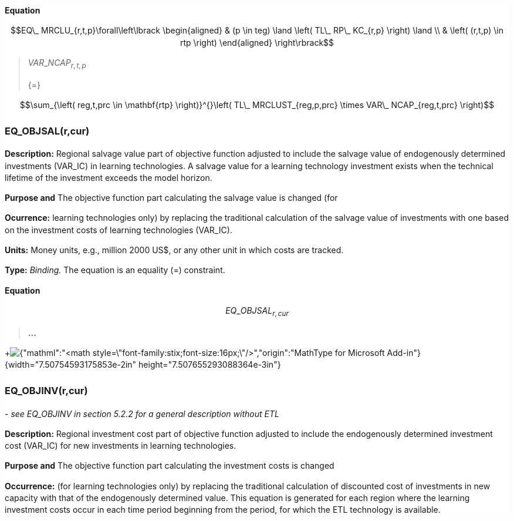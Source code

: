 **Equation**

$$EQ\_ MRCLU_{r,t,p}\forall\left\lbrack \begin{aligned}
 & (p \in teg) \land \left( TL\_ RP\_ KC_{r,p} \right) \land \\
 & \left( (r,t,p) \in rtp \right)
\end{aligned} \right\rbrack$$

> $VAR\_ NCAP_{r,t,p}$
>
> $\left\{ = \right\}$

$$\sum_{\left( reg,t,prc \in \mathbf{rtp} \right)}^{}\left( TL\_ MRCLUST_{reg,p,prc} \times VAR\_ NCAP_{reg,t,prc} \right)$$

### EQ_OBJSAL(r,cur)

**Description:** Regional salvage value part of objective function
adjusted to include the salvage value of endogenously determined
investments (VAR_IC) in learning technologies. A salvage value for a
learning technology investment exists when the technical lifetime of the
investment exceeds the model horizon.

**Purpose and** The objective function part calculating the salvage
value is changed (for

**Ocurrence:** learning technologies only) by replacing the traditional
calculation of the salvage value of investments with one based on the
investment costs of learning technologies (VAR_IC).

**Units:** Money units, e.g., million 2000 US\$, or any other unit in
which costs are tracked.

**Type:** *Binding.* The equation is an equality (=) constraint.

**Equation**

$$EQ\_ OBJSAL_{r,cur}$$

> **...**

\+![{\"mathml\":\"\<math
style=\\\"font-family:stix;font-size:16px;\\\"/\>\",\"origin\":\"MathType
for Microsoft
Add-in\"}](media/image18.png "blank"){width="7.50754593175853e-2in"
height="7.507655293088364e-3in"}

### EQ_OBJINV(r,cur) 

*- see EQ_OBJINV in section 5.2.2 for a general description without ETL*

**Description:** Regional investment cost part of objective function
adjusted to include the endogenously determined investment cost (VAR_IC)
for new investments in learning technologies.

**Purpose and** The objective function part calculating the investment
costs is changed

**Occurrence:** (for learning technologies only) by replacing the
traditional calculation of discounted cost of investments in new
capacity with that of the endogenously determined value. This equation
is generated for each region where the learning investment costs occur
in each time period beginning from the period, for which the ETL
technology is available.
